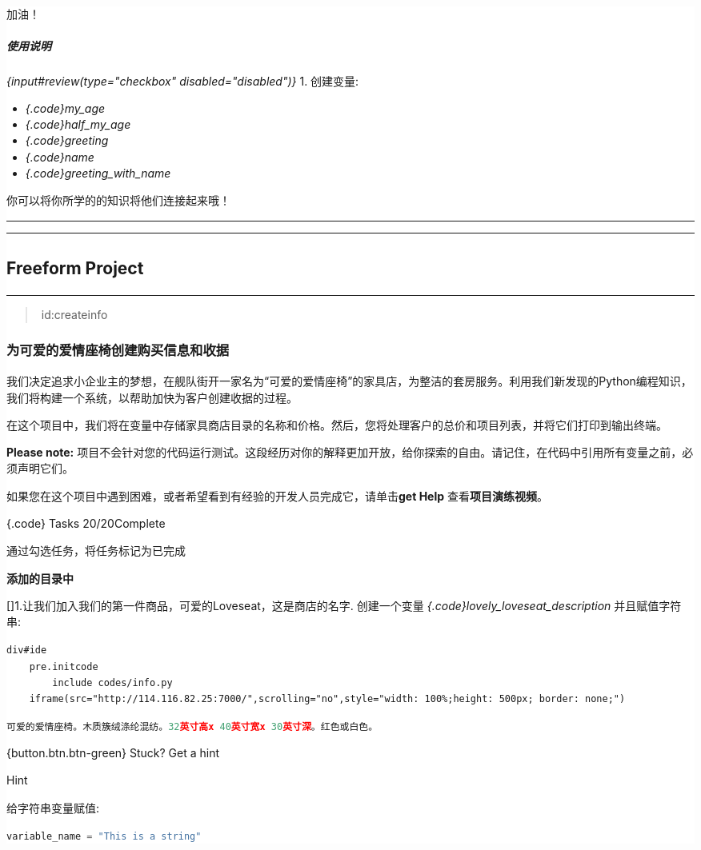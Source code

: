 加油！

##### 使用说明
_{input#review(type="checkbox" disabled="disabled")}_ 1. 创建变量:
- _{.code}my\_age_
- _{.code}half\_my\_age_
- _{.code}greeting_
- _{.code}name_
- _{.code}greeting\_with\_name_

你可以将你所学的的知识将他们连接起来哦！

---

---
##  Freeform Project

---
> id:createinfo
### 为可爱的爱情座椅创建购买信息和收据
我们决定追求小企业主的梦想，在舰队街开一家名为“可爱的爱情座椅”的家具店，为整洁的套房服务。利用我们新发现的Python编程知识，我们将构建一个系统，以帮助加快为客户创建收据的过程。

在这个项目中，我们将在变量中存储家具商店目录的名称和价格。然后，您将处理客户的总价和项目列表，并将它们打印到输出终端。

**Please note:** 项目不会针对您的代码运行测试。这段经历对你的解释更加开放，给你探索的自由。请记住，在代码中引用所有变量之前，必须声明它们。

如果您在这个项目中遇到困难，或者希望看到有经验的开发人员完成它，请单击**get Help** 查看**项目演练视频**。

{.code} Tasks                                                                               20/20Complete

通过勾选任务，将任务标记为已完成

**添加的目录中**

[]1.让我们加入我们的第一件商品，可爱的Loveseat，这是商店的名字. 创建一个变量 _{.code}lovely_loveseat_description_  并且赋值字符串:


```
div#ide
    pre.initcode
        include codes/info.py
    iframe(src="http://114.116.82.25:7000/",scrolling="no",style="width: 100%;height: 500px; border: none;")
```

```python
可爱的爱情座椅。木质簇绒涤纶混纺。32英寸高x 40英寸宽x 30英寸深。红色或白色。
```

{button.btn.btn-green} Stuck? Get a hint

Hint

给字符串变量赋值:

```python
variable_name = "This is a string"
```
